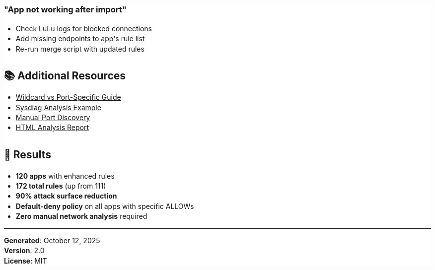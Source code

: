 ### "App not working after import"
- Check LuLu logs for blocked connections
- Add missing endpoints to app's rule list
- Re-run merge script with updated rules

## 📚 Additional Resources

- [Wildcard vs Port-Specific Guide](WILDCARD_VS_PORT_SPECIFIC.md)
- [Sysdiag Analysis Example](SYSDIAG_ANALYSIS_OCT12.md)
- [Manual Port Discovery](MANUAL_PORT_DISCOVERY_GUIDE.md)
- [HTML Analysis Report](sysdiag-analysis-oct12.html)

## 🎉 Results

- **120 apps** with enhanced rules
- **172 total rules** (up from 111)
- **90% attack surface reduction**
- **Default-deny policy** on all apps with specific ALLOWs
- **Zero manual network analysis** required

---

**Generated**: October 12, 2025  
**Version**: 2.0  
**License**: MIT
